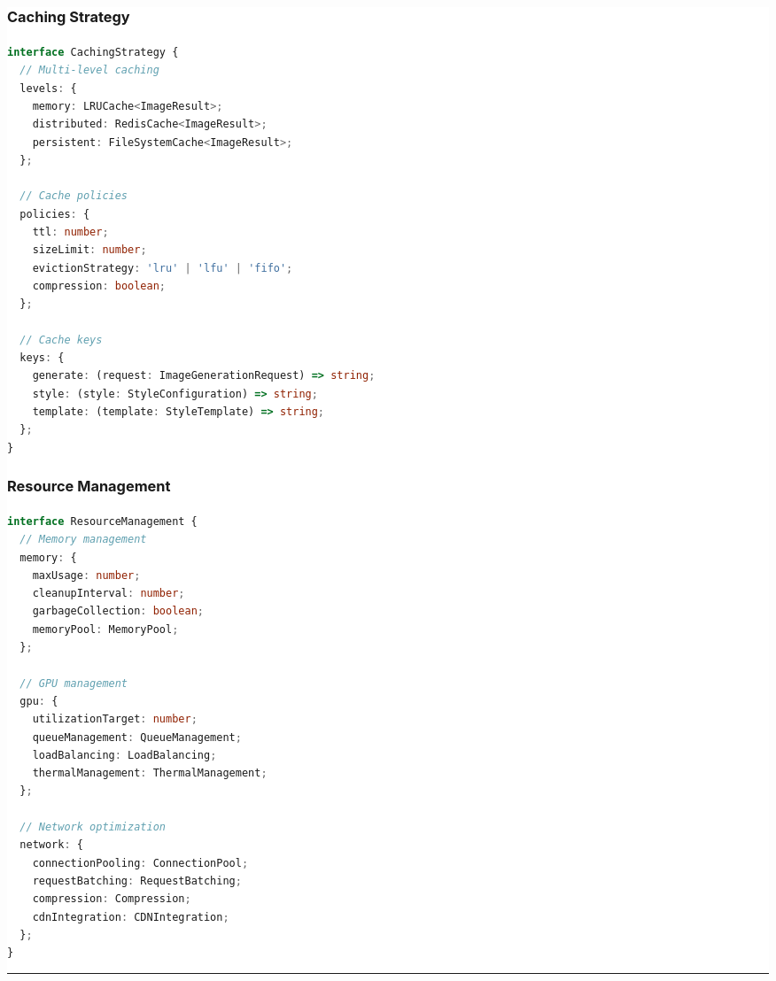 ### Caching Strategy

```typescript
interface CachingStrategy {
  // Multi-level caching
  levels: {
    memory: LRUCache<ImageResult>;
    distributed: RedisCache<ImageResult>;
    persistent: FileSystemCache<ImageResult>;
  };

  // Cache policies
  policies: {
    ttl: number;
    sizeLimit: number;
    evictionStrategy: 'lru' | 'lfu' | 'fifo';
    compression: boolean;
  };

  // Cache keys
  keys: {
    generate: (request: ImageGenerationRequest) => string;
    style: (style: StyleConfiguration) => string;
    template: (template: StyleTemplate) => string;
  };
}
```

### Resource Management

```typescript
interface ResourceManagement {
  // Memory management
  memory: {
    maxUsage: number;
    cleanupInterval: number;
    garbageCollection: boolean;
    memoryPool: MemoryPool;
  };

  // GPU management
  gpu: {
    utilizationTarget: number;
    queueManagement: QueueManagement;
    loadBalancing: LoadBalancing;
    thermalManagement: ThermalManagement;
  };

  // Network optimization
  network: {
    connectionPooling: ConnectionPool;
    requestBatching: RequestBatching;
    compression: Compression;
    cdnIntegration: CDNIntegration;
  };
}
```

---